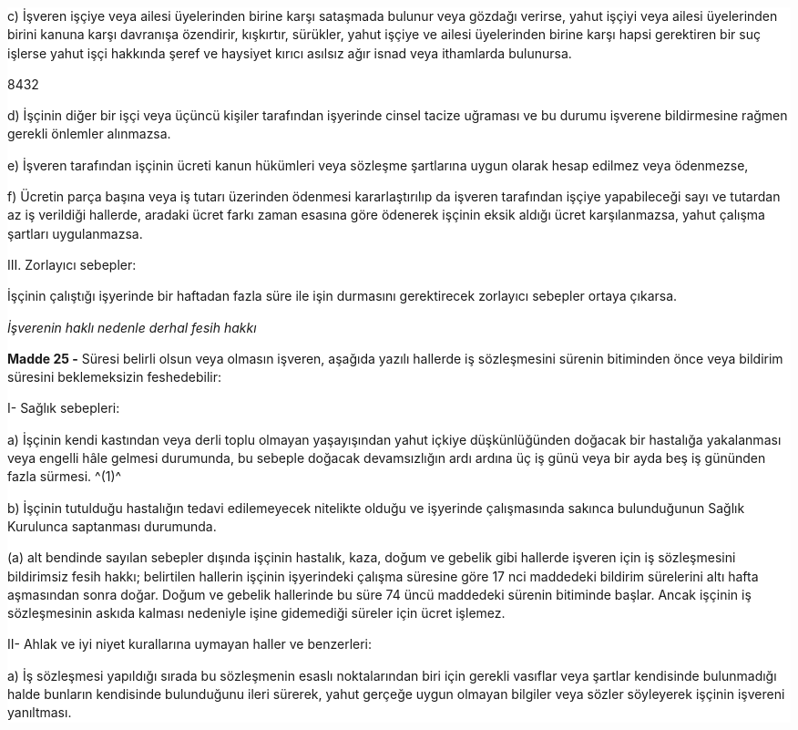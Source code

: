 c\) İşveren işçiye veya ailesi üyelerinden birine karşı sataşmada bulunur
veya gözdağı verirse, yahut işçiyi veya ailesi üyelerinden birini kanuna
karşı davranışa özendirir, kışkırtır, sürükler, yahut işçiye ve ailesi
üyelerinden birine karşı hapsi gerektiren bir suç işlerse yahut işçi
hakkında şeref ve haysiyet kırıcı asılsız ağır isnad veya ithamlarda
bulunursa.

8432

d\) İşçinin diğer bir işçi veya üçüncü kişiler tarafından işyerinde
cinsel tacize uğraması ve bu durumu işverene bildirmesine rağmen gerekli
önlemler alınmazsa.

e\) İşveren tarafından işçinin ücreti kanun hükümleri veya sözleşme
şartlarına uygun olarak hesap edilmez veya ödenmezse,

f\) Ücretin parça başına veya iş tutarı üzerinden ödenmesi
kararlaştırılıp da işveren tarafından işçiye yapabileceği sayı ve
tutardan az iş verildiği hallerde, aradaki ücret farkı zaman esasına
göre ödenerek işçinin eksik aldığı ücret karşılanmazsa, yahut çalışma
şartları uygulanmazsa.

III\. Zorlayıcı sebepler:

İşçinin çalıştığı işyerinde bir haftadan fazla süre ile işin durmasını
gerektirecek zorlayıcı sebepler ortaya çıkarsa.

*İşverenin haklı nedenle derhal fesih hakkı*

**Madde 25 -** Süresi belirli olsun veya olmasın işveren, aşağıda yazılı
hallerde iş sözleşmesini sürenin bitiminden önce veya bildirim süresini
beklemeksizin feshedebilir:

I- Sağlık sebepleri:

a\) İşçinin kendi kastından veya derli toplu olmayan yaşayışından yahut
içkiye düşkünlüğünden doğacak bir hastalığa yakalanması veya engelli
hâle gelmesi durumunda, bu sebeple doğacak devamsızlığın ardı ardına üç
iş günü veya bir ayda beş iş gününden fazla sürmesi. ^(1)^

b\) İşçinin tutulduğu hastalığın tedavi edilemeyecek nitelikte olduğu ve
işyerinde çalışmasında sakınca bulunduğunun Sağlık Kurulunca saptanması
durumunda.

\(a) alt bendinde sayılan sebepler dışında işçinin hastalık, kaza, doğum
ve gebelik gibi hallerde işveren için iş sözleşmesini bildirimsiz fesih
hakkı; belirtilen hallerin işçinin işyerindeki çalışma süresine göre 17
nci maddedeki bildirim sürelerini altı hafta aşmasından sonra doğar.
Doğum ve gebelik hallerinde bu süre 74 üncü maddedeki sürenin bitiminde
başlar. Ancak işçinin iş sözleşmesinin askıda kalması nedeniyle işine
gidemediği süreler için ücret işlemez.

II- Ahlak ve iyi niyet kurallarına uymayan haller ve benzerleri:

a\) İş sözleşmesi yapıldığı sırada bu sözleşmenin esaslı noktalarından
biri için gerekli vasıflar veya şartlar kendisinde bulunmadığı halde
bunların kendisinde bulunduğunu ileri sürerek, yahut gerçeğe uygun
olmayan bilgiler veya sözler söyleyerek işçinin işvereni yanıltması.
